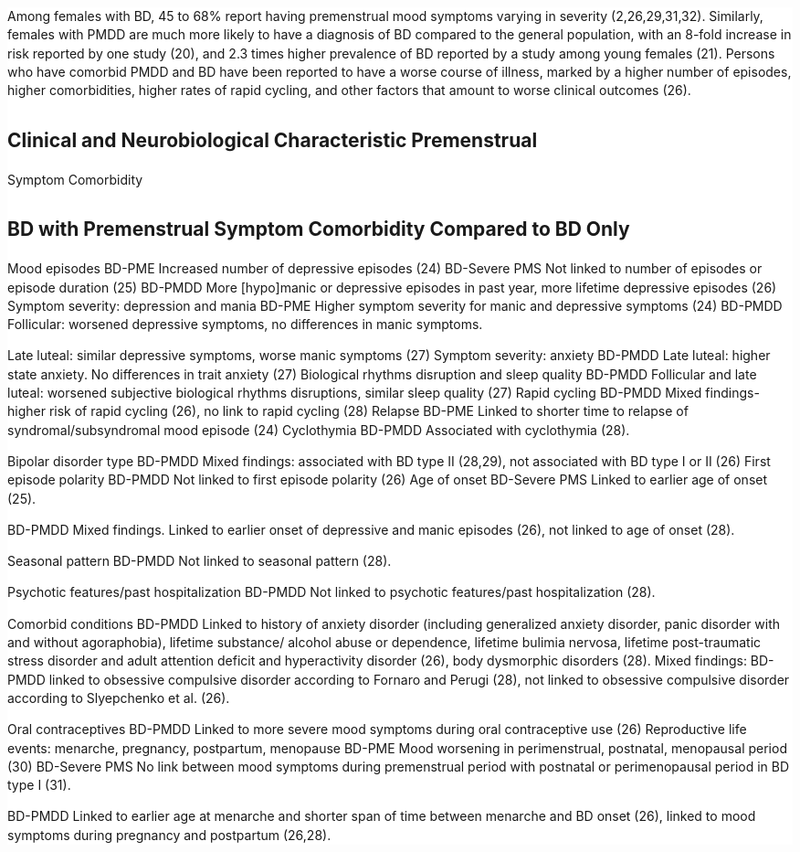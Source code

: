 Among females with BD, 45 to 68% report having premenstrual mood symptoms varying in severity (2,26,29,31,32). Similarly, females with PMDD are much more likely to have a diagnosis of BD compared to the general population, with an 8-fold increase in risk reported by one study (20), and 2.3 times higher prevalence of BD reported by a study among young females (21). Persons who have comorbid PMDD and BD have been reported to have a worse course of illness, marked by a higher number of episodes, higher comorbidities, higher rates of rapid cycling, and other factors that amount to worse clinical outcomes (26). 


## Clinical and Neurobiological Characteristic Premenstrual

Symptom Comorbidity


## BD with Premenstrual Symptom Comorbidity Compared to BD Only

Mood episodes BD-PME Increased number of depressive episodes (24) BD-Severe PMS Not linked to number of episodes or episode duration (25) BD-PMDD More [hypo]manic or depressive episodes in past year, more lifetime depressive episodes (26) Symptom severity: depression and mania BD-PME Higher symptom severity for manic and depressive symptoms (24) BD-PMDD Follicular: worsened depressive symptoms, no differences in manic symptoms.

Late luteal: similar depressive symptoms, worse manic symptoms (27) Symptom severity: anxiety BD-PMDD Late luteal: higher state anxiety. No differences in trait anxiety (27) Biological rhythms disruption and sleep quality BD-PMDD Follicular and late luteal: worsened subjective biological rhythms disruptions, similar sleep quality (27) Rapid cycling BD-PMDD Mixed findings-higher risk of rapid cycling (26), no link to rapid cycling (28) Relapse BD-PME Linked to shorter time to relapse of syndromal/subsyndromal mood episode (24) Cyclothymia BD-PMDD Associated with cyclothymia (28).

Bipolar disorder type BD-PMDD Mixed findings: associated with BD type II (28,29), not associated with BD type I or II (26) First episode polarity BD-PMDD Not linked to first episode polarity (26) Age of onset BD-Severe PMS Linked to earlier age of onset (25).

BD-PMDD Mixed findings. Linked to earlier onset of depressive and manic episodes (26), not linked to age of onset (28).

Seasonal pattern BD-PMDD Not linked to seasonal pattern (28).

Psychotic features/past hospitalization BD-PMDD Not linked to psychotic features/past hospitalization (28).

Comorbid conditions BD-PMDD Linked to history of anxiety disorder (including generalized anxiety disorder, panic disorder with and without agoraphobia), lifetime substance/ alcohol abuse or dependence, lifetime bulimia nervosa, lifetime post-traumatic stress disorder and adult attention deficit and hyperactivity disorder (26), body dysmorphic disorders (28). Mixed findings: BD-PMDD linked to obsessive compulsive disorder according to Fornaro and Perugi (28), not linked to obsessive compulsive disorder according to Slyepchenko et al. (26).

Oral contraceptives BD-PMDD Linked to more severe mood symptoms during oral contraceptive use (26) Reproductive life events: menarche, pregnancy, postpartum, menopause BD-PME Mood worsening in perimenstrual, postnatal, menopausal period (30) BD-Severe PMS No link between mood symptoms during premenstrual period with postnatal or perimenopausal period in BD type I (31).

BD-PMDD Linked to earlier age at menarche and shorter span of time between menarche and BD onset (26), linked to mood symptoms during pregnancy and postpartum (26,28).
